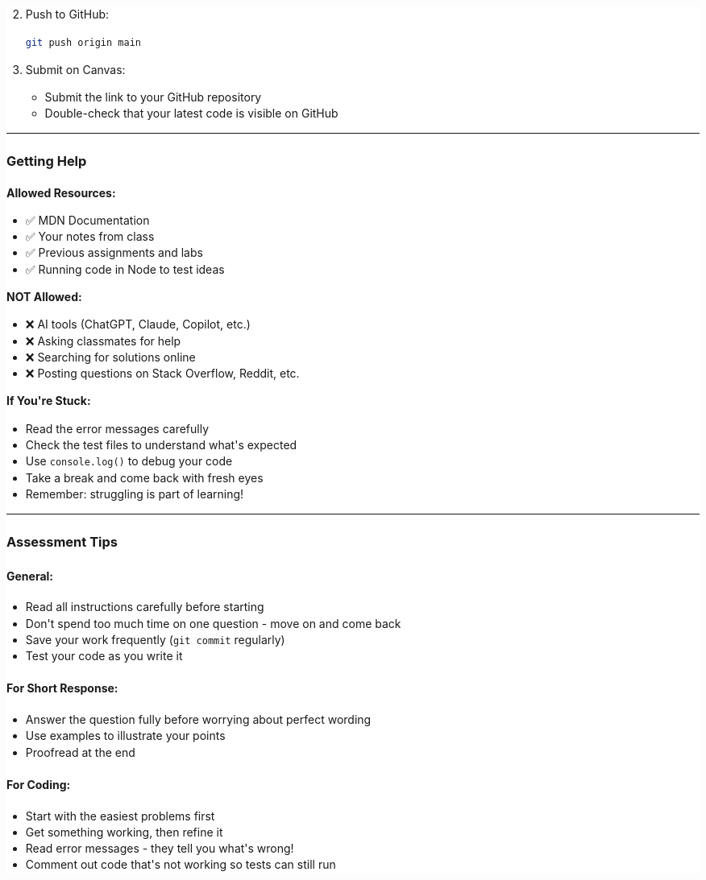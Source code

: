 2. Push to GitHub:
   
    ```bash
    git push origin main
    ```

3. Submit on Canvas:

   - Submit the link to your GitHub repository
   - Double-check that your latest code is visible on GitHub

---

### Getting Help

**Allowed Resources:**
- ✅ MDN Documentation
- ✅ Your notes from class
- ✅ Previous assignments and labs
- ✅ Running code in Node to test ideas

**NOT Allowed:**
- ❌ AI tools (ChatGPT, Claude, Copilot, etc.)
- ❌ Asking classmates for help
- ❌ Searching for solutions online
- ❌ Posting questions on Stack Overflow, Reddit, etc.

**If You're Stuck:**
- Read the error messages carefully
- Check the test files to understand what's expected
- Use `console.log()` to debug your code
- Take a break and come back with fresh eyes
- Remember: struggling is part of learning!

---

### Assessment Tips

#### General:
- Read all instructions carefully before starting
- Don't spend too much time on one question - move on and come back
- Save your work frequently (`git commit` regularly)
- Test your code as you write it

#### For Short Response:
- Answer the question fully before worrying about perfect wording
- Use examples to illustrate your points
- Proofread at the end

#### For Coding:
- Start with the easiest problems first
- Get something working, then refine it
- Read error messages - they tell you what's wrong!
- Comment out code that's not working so tests can still run
